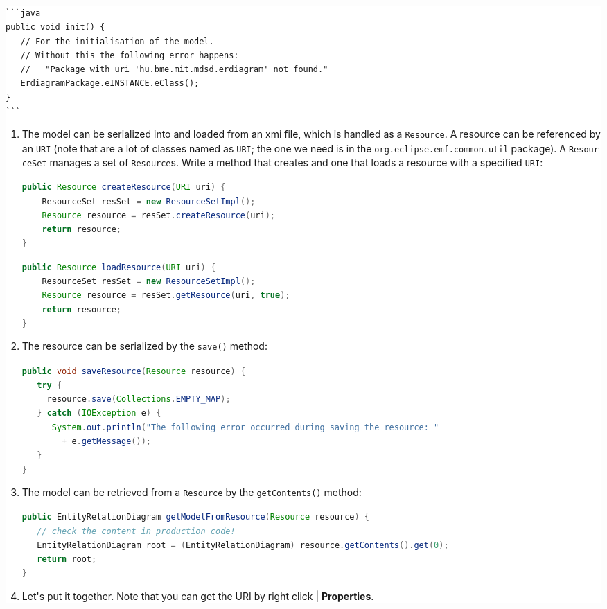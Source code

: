     ```java
    public void init() {
       // For the initialisation of the model.
       // Without this the following error happens:
       //   "Package with uri 'hu.bme.mit.mdsd.erdiagram' not found."
       ErdiagramPackage.eINSTANCE.eClass();
    }
    ```

1. The model can be serialized into and loaded from an xmi file, which is handled as a ``Resource``. A resource can be referenced by an ``URI`` (note that are a lot of classes named as ``URI``; the one we need is in the ``org.eclipse.emf.common.util`` package). A ``ResourceSet`` manages a set of ``Resource``s. Write a method that creates and one that loads a resource with a specified ``URI``:

    ```java
    public Resource createResource(URI uri) {
        ResourceSet resSet = new ResourceSetImpl();
        Resource resource = resSet.createResource(uri);
        return resource;
    }
    ```

    ```java
    public Resource loadResource(URI uri) {
        ResourceSet resSet = new ResourceSetImpl();
        Resource resource = resSet.getResource(uri, true);
        return resource;
    }
    ```

1. The resource can be serialized by the ``save()`` method:

    ```java
    public void saveResource(Resource resource) {
       try {
         resource.save(Collections.EMPTY_MAP);
       } catch (IOException e) {
          System.out.println("The following error occurred during saving the resource: "
            + e.getMessage());
       }
    }
    ```

1. The model can be retrieved from a ``Resource`` by the ``getContents()`` method:

    ```java
    public EntityRelationDiagram getModelFromResource(Resource resource) {
       // check the content in production code!
       EntityRelationDiagram root = (EntityRelationDiagram) resource.getContents().get(0);
       return root;
    }
    ```


1. Let's put it together. Note that you can get the URI by right click | **Properties**.
